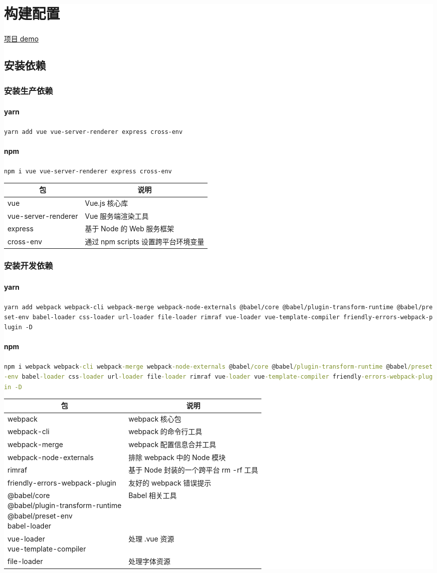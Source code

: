 # 构建配置

[项目 demo](https://gitee.com/Wuner/vue-ssr-demo/tree/router/)

## 安装依赖

### 安装生产依赖

#### yarn

```
yarn add vue vue-server-renderer express cross-env
```

#### npm

```
npm i vue vue-server-renderer express cross-env
```

| 包                  | 说明                                |
| ------------------- | ----------------------------------- |
| vue                 | Vue.js 核心库                       |
| vue-server-renderer | Vue 服务端渲染工具                  |
| express             | 基于 Node 的 Web 服务框架           |
| cross-env           | 通过 npm scripts 设置跨平台环境变量 |

### 安装开发依赖

#### yarn

```
yarn add webpack webpack-cli webpack-merge webpack-node-externals @babel/core @babel/plugin-transform-runtime @babel/preset-env babel-loader css-loader url-loader file-loader rimraf vue-loader vue-template-compiler friendly-errors-webpack-plugin -D
```

#### npm

```cmd
npm i webpack webpack-cli webpack-merge webpack-node-externals @babel/core @babel/plugin-transform-runtime @babel/preset-env babel-loader css-loader url-loader file-loader rimraf vue-loader vue-template-compiler friendly-errors-webpack-plugin -D
```

| 包                                                                                        | 说明                                   |
| ----------------------------------------------------------------------------------------- | -------------------------------------- |
| webpack                                                                                   | webpack 核心包                         |
| webpack-cli                                                                               | webpack 的命令行工具                   |
| webpack-merge                                                                             | webpack 配置信息合并工具               |
| webpack-node-externals                                                                    | 排除 webpack 中的 Node 模块            |
| rimraf                                                                                    | 基于 Node 封装的一个跨平台 rm -rf 工具 |
| friendly-errors-webpack-plugin                                                            | 友好的 webpack 错误提示                |
| @babel/core <br> @babel/plugin-transform-runtime <br> @babel/preset-env <br> babel-loader | Babel 相关工具                         |
| vue-loader <br> vue-template-compiler                                                     | 处理 .vue 资源                         |
| file-loader                                                                               | 处理字体资源                           |